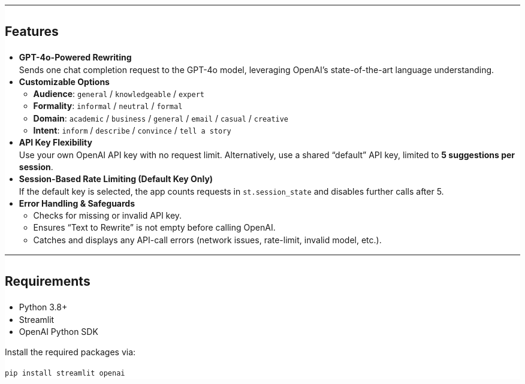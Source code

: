   <hr />

  <h2 id="features">Features</h2>
  <ul>
    <li>
      <strong>GPT-4o-Powered Rewriting</strong><br />
      Sends one chat completion request to the GPT-4o model, leveraging OpenAI’s state-of-the-art language understanding.
    </li>
    <li>
      <strong>Customizable Options</strong>
      <ul>
        <li><strong>Audience</strong>: <code>general</code> / <code>knowledgeable</code> / <code>expert</code></li>
        <li><strong>Formality</strong>: <code>informal</code> / <code>neutral</code> / <code>formal</code></li>
        <li><strong>Domain</strong>: <code>academic</code> / <code>business</code> / <code>general</code> / <code>email</code> / <code>casual</code> / <code>creative</code></li>
        <li><strong>Intent</strong>: <code>inform</code> / <code>describe</code> / <code>convince</code> / <code>tell a story</code></li>
      </ul>
    </li>
    <li>
      <strong>API Key Flexibility</strong><br />
      Use your own OpenAI API key with no request limit. Alternatively, use a shared “default” API key, limited to <strong>5 suggestions per session</strong>.
    </li>
    <li>
      <strong>Session-Based Rate Limiting (Default Key Only)</strong><br />
      If the default key is selected, the app counts requests in <code>st.session_state</code> and disables further calls after 5.
    </li>
    <li>
      <strong>Error Handling &amp; Safeguards</strong><br />
      <ul>
        <li>Checks for missing or invalid API key.</li>
        <li>Ensures “Text to Rewrite” is not empty before calling OpenAI.</li>
        <li>Catches and displays any API-call errors (network issues, rate-limit, invalid model, etc.).</li>
      </ul>
    </li>
  </ul>

  <hr />

  <h2 id="requirements">Requirements</h2>
  <ul>
    <li>Python 3.8+</li>
    <li>Streamlit</li>
    <li>OpenAI Python SDK</li>
  </ul>
  <p>Install the required packages via:</p>
  <pre><code>pip install streamlit openai</code></pre>
